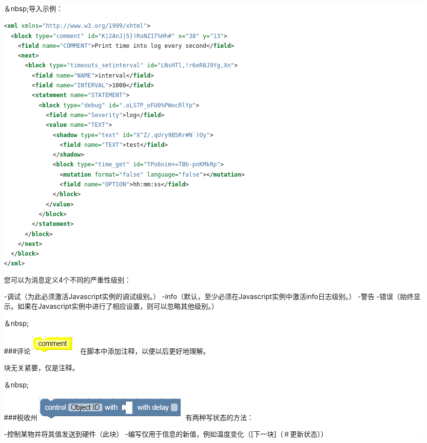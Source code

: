 ＆nbsp;导入示例：

```xml 
<xml xmlns="http://www.w3.org/1999/xhtml">
  <block type="comment" id="K|2AnJ|5})RoNZ1T%Hh#" x="38" y="13">
    <field name="COMMENT">Print time into log every second</field>
    <next>
      <block type="timeouts_setinterval" id="LNsHTl,!r6eR8J9Yg,Xn">
        <field name="NAME">interval</field>
        <field name="INTERVAL">1000</field>
        <statement name="STATEMENT">
          <block type="debug" id=".oLS7P_oFU0%PWocRlYp">
            <field name="Severity">log</field>
            <value name="TEXT">
              <shadow type="text" id="X^Z/.qUry9B5Rr#N`)Oy">
                <field name="TEXT">test</field>
              </shadow>
              <block type="time_get" id="TPo6nim+=TBb-pnKMkRp">
                <mutation format="false" language="false"></mutation>
                <field name="OPTION">hh:mm:ss</field>
              </block>
            </value>
          </block>
        </statement>
      </block>
    </next>
  </block>
</xml>
```

您可以为消息定义4个不同的严重性级别：

-调试（为此必须激活Javascript实例的调试级别。）
-info（默认，至少必须在Javascript实例中激活info日志级别。）
-警告
-错误（始终显示。如果在Javascript实例中进行了相应设置，则可以忽略其他级别。）

＆nbsp;

###评论![留言](../../../de/adapterref/iobroker.javascript/img/system_comment_en.png)
在脚本中添加注释，以便以后更好地理解。

块无关紧要，仅是注释。

＆nbsp;

###税收州![控制状态](../../../de/adapterref/iobroker.javascript/img/system_control_en.png)
有两种写状态的方法：

-控制某物并将其值发送到硬件（此块）
-编写仅用于信息的新值，例如温度变化（[下一块]（＃更新状态））
